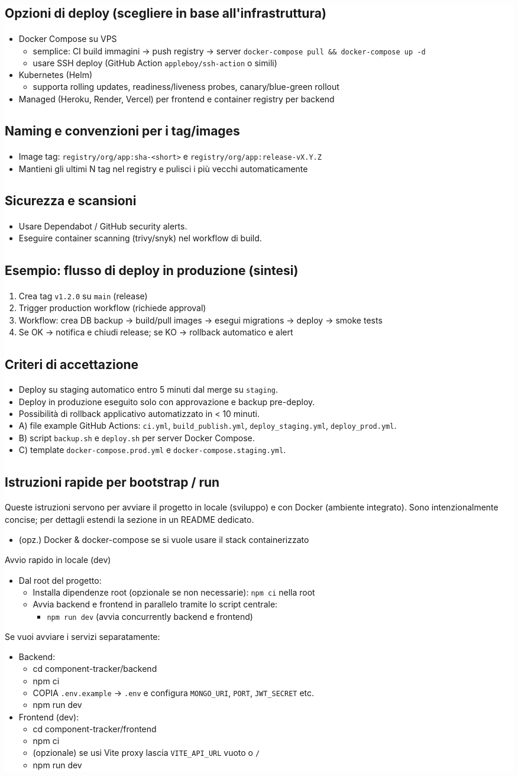 ## Opzioni di deploy (scegliere in base all'infrastruttura)
- Docker Compose su VPS
  - semplice: CI build immagini → push registry → server `docker-compose pull && docker-compose up -d`
  - usare SSH deploy (GitHub Action `appleboy/ssh-action` o simili)
- Kubernetes (Helm)
  - supporta rolling updates, readiness/liveness probes, canary/blue-green rollout
- Managed (Heroku, Render, Vercel) per frontend e container registry per backend

## Naming e convenzioni per i tag/images
- Image tag: `registry/org/app:sha-<short>` e `registry/org/app:release-vX.Y.Z`
- Mantieni gli ultimi N tag nel registry e pulisci i più vecchi automaticamente

## Sicurezza e scansioni
- Usare Dependabot / GitHub security alerts.
- Eseguire container scanning (trivy/snyk) nel workflow di build.

## Esempio: flusso di deploy in produzione (sintesi)
1. Crea tag `v1.2.0` su `main` (release)
2. Trigger production workflow (richiede approval)
3. Workflow: crea DB backup → build/pull images → esegui migrations → deploy → smoke tests
4. Se OK → notifica e chiudi release; se KO → rollback automatico e alert

## Criteri di accettazione
- Deploy su staging automatico entro 5 minuti dal merge su `staging`.
- Deploy in produzione eseguito solo con approvazione e backup pre-deploy.
- Possibilità di rollback applicativo automatizzato in < 10 minuti.
- A) file example GitHub Actions: `ci.yml`, `build_publish.yml`, `deploy_staging.yml`, `deploy_prod.yml`.
- B) script `backup.sh` e `deploy.sh` per server Docker Compose.
- C) template `docker-compose.prod.yml` e `docker-compose.staging.yml`.

 
## Istruzioni rapide per bootstrap / run

Queste istruzioni servono per avviare il progetto in locale (sviluppo) e con Docker (ambiente integrato). Sono intenzionalmente concise; per dettagli estendi la sezione in un README dedicato.

- (opz.) Docker & docker-compose se si vuole usare il stack containerizzato

Avvio rapido in locale (dev)
- Dal root del progetto:
   - Installa dipendenze root (opzionale se non necessarie): `npm ci` nella root
   - Avvia backend e frontend in parallelo tramite lo script centrale:
      - `npm run dev` (avvia concurrently backend e frontend)

Se vuoi avviare i servizi separatamente:
- Backend:
   - cd component-tracker/backend
   - npm ci
   - COPIA `.env.example` → `.env` e configura `MONGO_URI`, `PORT`, `JWT_SECRET` etc.
   - npm run dev
- Frontend (dev):
   - cd component-tracker/frontend
   - npm ci
   - (opzionale) se usi Vite proxy lascia `VITE_API_URL` vuoto o `/`
   - npm run dev

